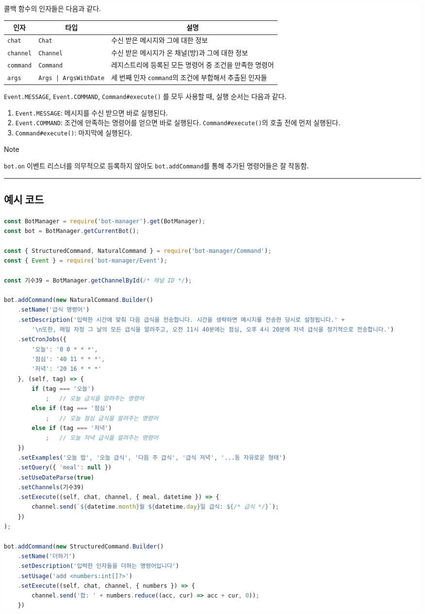 콜백 함수의 인자들은 다음과 같다.

| 인자        | 타입                     | 설명                                  |
|-----------|------------------------|-------------------------------------|
| `chat`    | `Chat`                 | 수신 받은 메시지와 그에 대한 정보                 |
| `channel` | `Channel`              | 수신 받은 메시지가 온 채널(방)과 그에 대한 정보        |
| `command` | `Command`              | 레지스트리에 등록된 모든 명령어 중 조건을 만족한 명령어     |
| `args`    | `Args \| ArgsWithDate` | 세 번째 인자 `command`의 조건에 부합해서 추출된 인자들 |

`Event.MESSAGE`, `Event.COMMAND`, `Command#execute()` 를 모두 사용할 때, 실행 순서는 다음과 같다.

1. `Event.MESSAGE`: 메시지를 수신 받으면 바로 실행된다.
2. `Event.COMMAND`: 조건에 만족하는 명령어를 얻으면 바로 실행된다. `Command#execute()`의 호출 전에 먼저 실행된다.
3. `Command#execute()`: 마지막에 실행된다.

> [!NOTE]  
> `bot.on` 이벤트 리스너를 의무적으로 등록하지 않아도 `bot.addCommand`를 통해 추가된 명령어들은 잘 작동함.

---

## 예시 코드

```js
const BotManager = require('bot-manager').get(BotManager);
const bot = BotManager.getCurrentBot();

const { StructuredCommand, NaturalCommand } = require('bot-manager/Command');
const { Event } = require('bot-manager/Event');

const 기수39 = BotManager.getChannelById(/* 채널 ID */); 

bot.addCommand(new NaturalCommand.Builder()
	.setName('급식 명령어')
	.setDescription('입력한 시간에 맞춰 다음 급식을 전송합니다. 시간을 생략하면 메시지를 전송한 당시로 설정됩니다.' +
		'\n또한, 매일 자정 그 날의 모든 급식을 알려주고, 오전 11시 40분에는 점심, 오후 4시 20분에 저녁 급식을 정기적으로 전송합니다.')
	.setCronJobs({
		'오늘': '0 0 * * *',
		'점심': '40 11 * * *',
		'저녁': '20 16 * * *'
	}, (self, tag) => {
		if (tag === '오늘')
			;   // 오늘 급식을 알려주는 명령어
		else if (tag === '점심')
			;   // 오늘 점심 급식을 알려주는 명령어
		else if (tag === '저녁')
			;   // 오늘 저녁 급식을 알려주는 명령어
	})
	.setExamples('오늘 밥', '오늘 급식', '다음 주 급식', '급식 저녁', '...등 자유로운 형태')
	.setQuery({ 'meal': null })
    .setUseDateParse(true)
    .setChannels(기수39)
	.setExecute((self, chat, channel, { meal, datetime }) => {
		channel.send(`${datetime.month}월 ${datetime.day}일 급식: ${/* 급식 */}`);
	})
);

bot.addCommand(new StructuredCommand.Builder()
    .setName('더하기')
    .setDescription('입력한 인자들을 더하는 명령어입니다')
    .setUsage('add <numbers:int[]?>')
    .setExecute((self, chat, channel, { numbers }) => {
		channel.send('합: ' + numbers.reduce((acc, cur) => acc + cur, 0));
    })
```